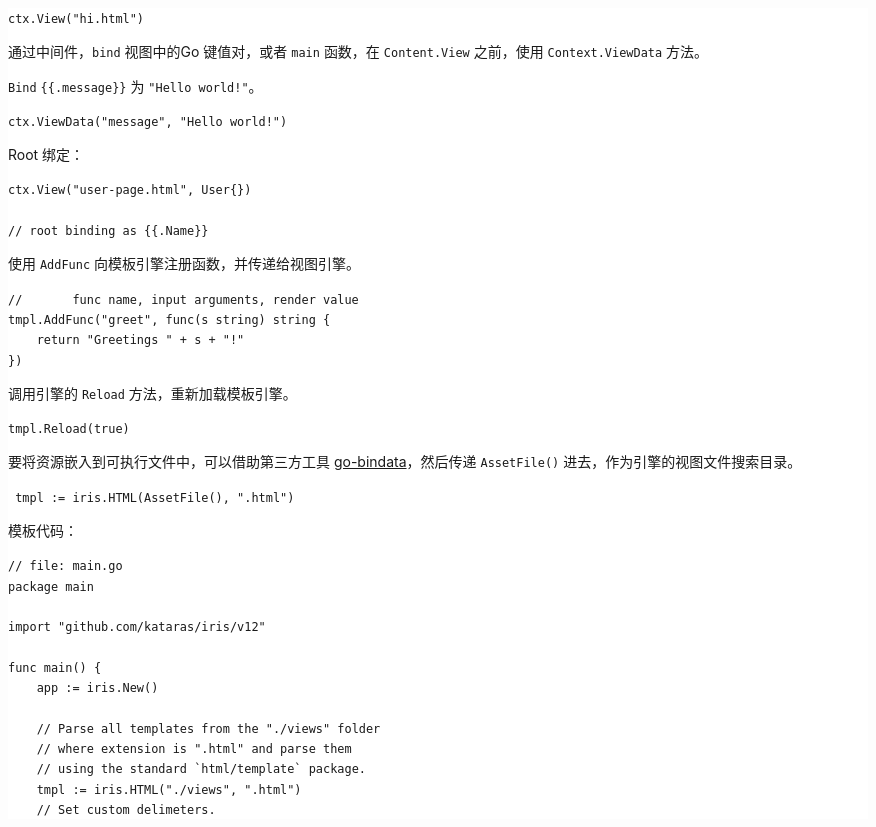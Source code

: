 

```
ctx.View("hi.html")
```



通过中间件，`bind` 视图中的Go 键值对，或者 `main` 函数，在 `Content.View` 之前，使用 `Context.ViewData` 方法。



`Bind` `{{.message}}` 为 `"Hello world!"`。



```
ctx.ViewData("message", "Hello world!")
```



Root 绑定：

```
ctx.View("user-page.html", User{})

// root binding as {{.Name}}
```



使用 `AddFunc` 向模板引擎注册函数，并传递给视图引擎。



```
//       func name, input arguments, render value
tmpl.AddFunc("greet", func(s string) string {
    return "Greetings " + s + "!"
})
```



调用引擎的 `Reload` 方法，重新加载模板引擎。



```
tmpl.Reload(true)
```



要将资源嵌入到可执行文件中，可以借助第三方工具 [go-bindata](https://github.com/go-bindata/go-bindata)，然后传递 `AssetFile()` 进去，作为引擎的视图文件搜索目录。



```
 tmpl := iris.HTML(AssetFile(), ".html")
```



模板代码：



```
// file: main.go
package main

import "github.com/kataras/iris/v12"

func main() {
    app := iris.New()

    // Parse all templates from the "./views" folder
    // where extension is ".html" and parse them
    // using the standard `html/template` package.
    tmpl := iris.HTML("./views", ".html")
    // Set custom delimeters.
```